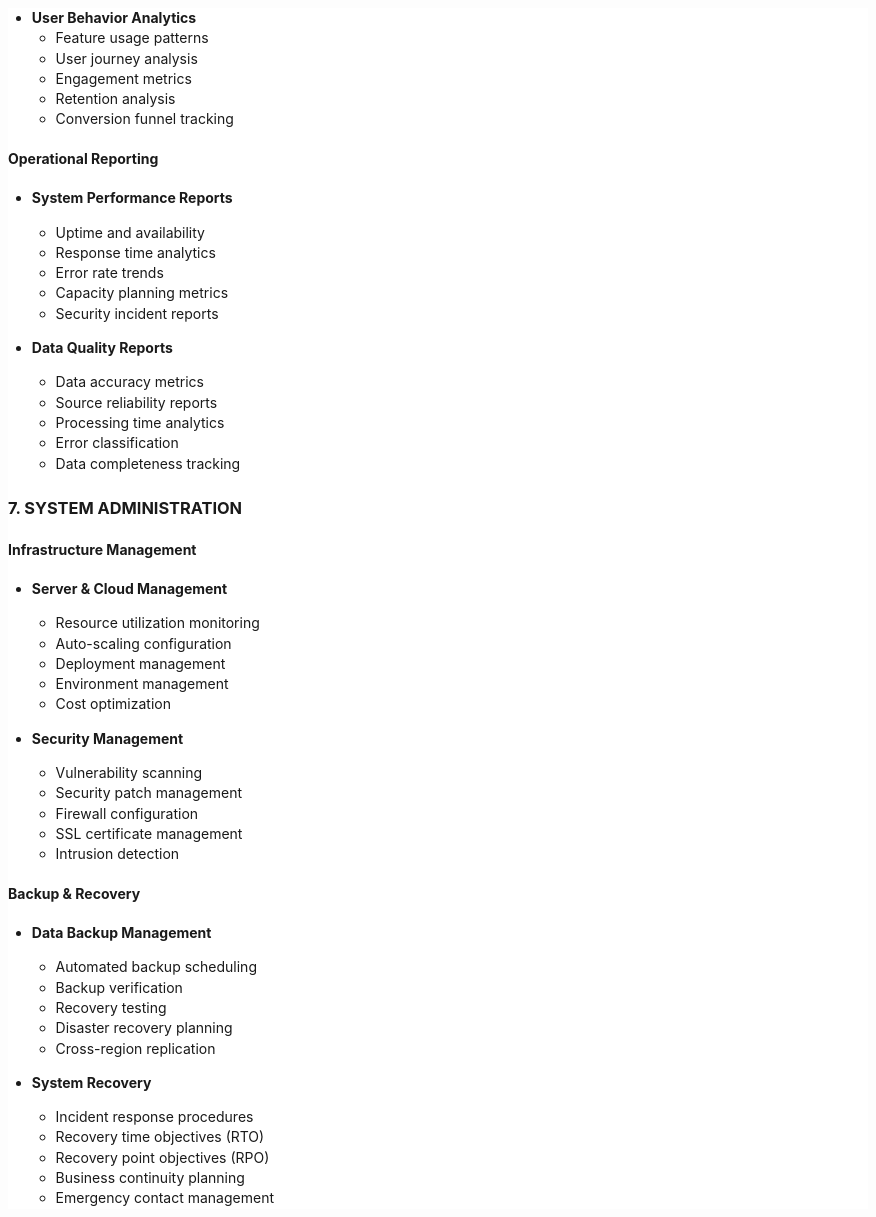 - **User Behavior Analytics**
  - Feature usage patterns
  - User journey analysis
  - Engagement metrics
  - Retention analysis
  - Conversion funnel tracking

#### **Operational Reporting**
- **System Performance Reports**
  - Uptime and availability
  - Response time analytics
  - Error rate trends
  - Capacity planning metrics
  - Security incident reports

- **Data Quality Reports**
  - Data accuracy metrics
  - Source reliability reports
  - Processing time analytics
  - Error classification
  - Data completeness tracking

### **7. SYSTEM ADMINISTRATION**

#### **Infrastructure Management**
- **Server & Cloud Management**
  - Resource utilization monitoring
  - Auto-scaling configuration
  - Deployment management
  - Environment management
  - Cost optimization

- **Security Management**
  - Vulnerability scanning
  - Security patch management
  - Firewall configuration
  - SSL certificate management
  - Intrusion detection

#### **Backup & Recovery**
- **Data Backup Management**
  - Automated backup scheduling
  - Backup verification
  - Recovery testing
  - Disaster recovery planning
  - Cross-region replication

- **System Recovery**
  - Incident response procedures
  - Recovery time objectives (RTO)
  - Recovery point objectives (RPO)
  - Business continuity planning
  - Emergency contact management
